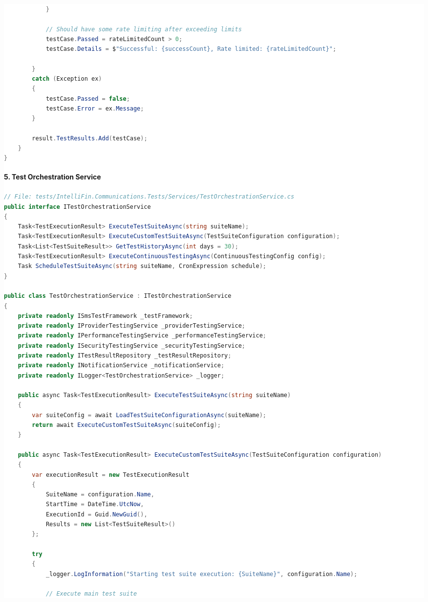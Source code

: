 ```csharp
            }

            // Should have some rate limiting after exceeding limits
            testCase.Passed = rateLimitedCount > 0;
            testCase.Details = $"Successful: {successCount}, Rate limited: {rateLimitedCount}";

        }
        catch (Exception ex)
        {
            testCase.Passed = false;
            testCase.Error = ex.Message;
        }

        result.TestResults.Add(testCase);
    }
}
```

#### 5. Test Orchestration Service
```csharp
// File: tests/IntelliFin.Communications.Tests/Services/TestOrchestrationService.cs
public interface ITestOrchestrationService
{
    Task<TestExecutionResult> ExecuteTestSuiteAsync(string suiteName);
    Task<TestExecutionResult> ExecuteCustomTestSuiteAsync(TestSuiteConfiguration configuration);
    Task<List<TestSuiteResult>> GetTestHistoryAsync(int days = 30);
    Task<TestExecutionResult> ExecuteContinuousTestingAsync(ContinuousTestingConfig config);
    Task ScheduleTestSuiteAsync(string suiteName, CronExpression schedule);
}

public class TestOrchestrationService : ITestOrchestrationService
{
    private readonly ISmsTestFramework _testFramework;
    private readonly IProviderTestingService _providerTestingService;
    private readonly IPerformanceTestingService _performanceTestingService;
    private readonly ISecurityTestingService _securityTestingService;
    private readonly ITestResultRepository _testResultRepository;
    private readonly INotificationService _notificationService;
    private readonly ILogger<TestOrchestrationService> _logger;

    public async Task<TestExecutionResult> ExecuteTestSuiteAsync(string suiteName)
    {
        var suiteConfig = await LoadTestSuiteConfigurationAsync(suiteName);
        return await ExecuteCustomTestSuiteAsync(suiteConfig);
    }

    public async Task<TestExecutionResult> ExecuteCustomTestSuiteAsync(TestSuiteConfiguration configuration)
    {
        var executionResult = new TestExecutionResult
        {
            SuiteName = configuration.Name,
            StartTime = DateTime.UtcNow,
            ExecutionId = Guid.NewGuid(),
            Results = new List<TestSuiteResult>()
        };

        try
        {
            _logger.LogInformation("Starting test suite execution: {SuiteName}", configuration.Name);

            // Execute main test suite
```